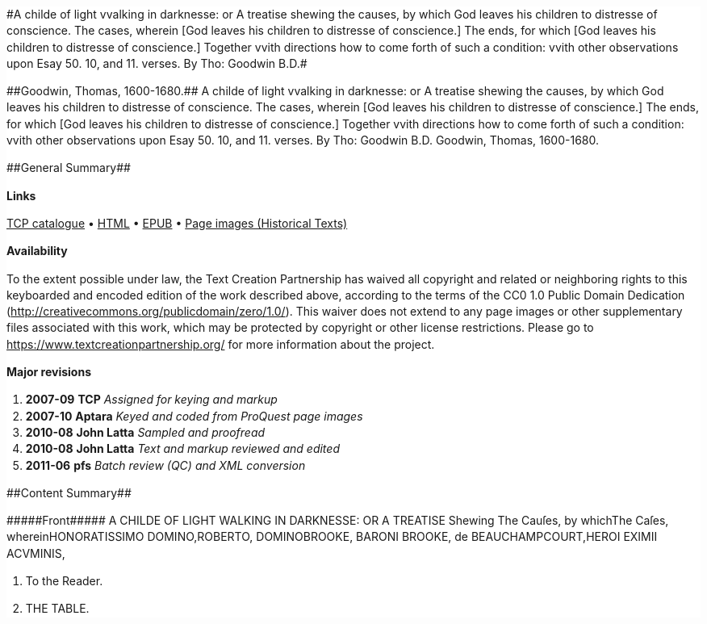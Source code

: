 #A childe of light vvalking in darknesse: or A treatise shewing the causes, by which God leaves his children to distresse of conscience. The cases, wherein [God leaves his children to distresse of conscience.] The ends, for which [God leaves his children to distresse of conscience.] Together vvith directions how to come forth of such a condition: vvith other observations upon Esay 50. 10, and 11. verses. By Tho: Goodwin B.D.#

##Goodwin, Thomas, 1600-1680.##
A childe of light vvalking in darknesse: or A treatise shewing the causes, by which God leaves his children to distresse of conscience. The cases, wherein [God leaves his children to distresse of conscience.] The ends, for which [God leaves his children to distresse of conscience.] Together vvith directions how to come forth of such a condition: vvith other observations upon Esay 50. 10, and 11. verses. By Tho: Goodwin B.D.
Goodwin, Thomas, 1600-1680.

##General Summary##

**Links**

[TCP catalogue](http://www.ota.ox.ac.uk/tcp/)  • 
[HTML](http://tei.it.ox.ac.uk/tcp/Texts-HTML/free/A01/A01898.html)  • 
[EPUB](http://tei.it.ox.ac.uk/tcp/Texts-EPUB/free/A01/A01898.epub) • 
[Page images (Historical Texts)](https://historicaltexts.jisc.ac.uk/eebo-99839011e)

**Availability**

To the extent possible under law, the Text Creation Partnership has waived all copyright and related or neighboring rights to this keyboarded and encoded edition of the work described above, according to the terms of the CC0 1.0 Public Domain Dedication (http://creativecommons.org/publicdomain/zero/1.0/). This waiver does not extend to any page images or other supplementary files associated with this work, which may be protected by copyright or other license restrictions. Please go to https://www.textcreationpartnership.org/ for more information about the project.

**Major revisions**

1. __2007-09__ __TCP__ *Assigned for keying and markup*
1. __2007-10__ __Aptara__ *Keyed and coded from ProQuest page images*
1. __2010-08__ __John Latta__ *Sampled and proofread*
1. __2010-08__ __John Latta__ *Text and markup reviewed and edited*
1. __2011-06__ __pfs__ *Batch review (QC) and XML conversion*

##Content Summary##

#####Front#####
A
CHILDE
OF LIGHT WALKING
IN DARKNESSE:
OR
A TREATISE Shewing
The Cauſes, by whichThe Caſes, whereinHONORATISSIMO DOMINO,ROBERTO, DOMINOBROOKE, BARONI BROOKE,
de BEAUCHAMPCOURT,HEROI
EXIMII ACVMINIS, 
1. To the Reader.

1. THE TABLE.
